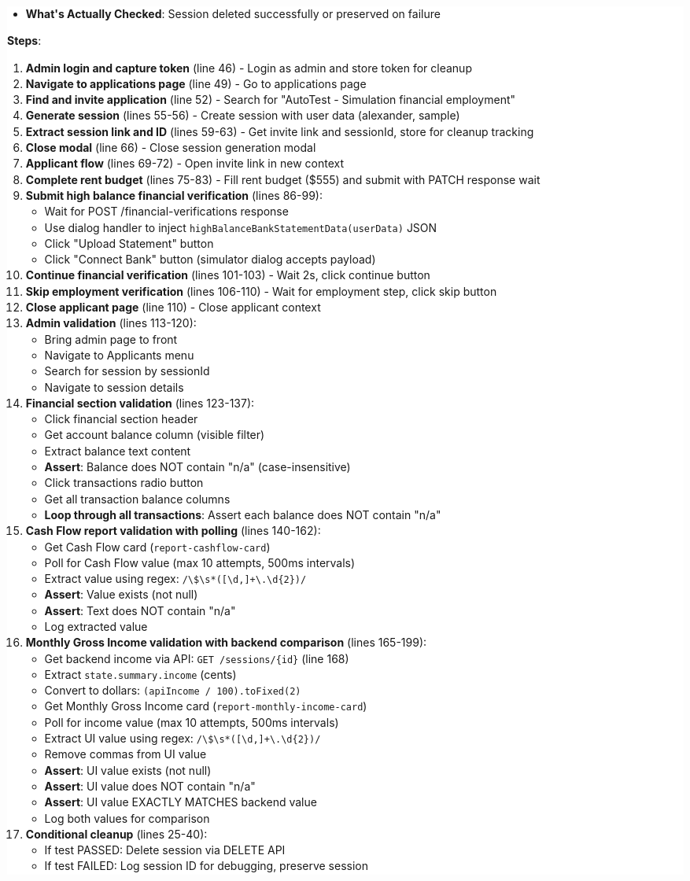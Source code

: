   - **What's Actually Checked**: Session deleted successfully or preserved on failure

**Steps**:
1. **Admin login and capture token** (line 46) - Login as admin and store token for cleanup
2. **Navigate to applications page** (line 49) - Go to applications page
3. **Find and invite application** (line 52) - Search for "AutoTest - Simulation financial employment"
4. **Generate session** (lines 55-56) - Create session with user data (alexander, sample)
5. **Extract session link and ID** (lines 59-63) - Get invite link and sessionId, store for cleanup tracking
6. **Close modal** (line 66) - Close session generation modal
7. **Applicant flow** (lines 69-72) - Open invite link in new context
8. **Complete rent budget** (lines 75-83) - Fill rent budget ($555) and submit with PATCH response wait
9. **Submit high balance financial verification** (lines 86-99):
   - Wait for POST /financial-verifications response
   - Use dialog handler to inject `highBalanceBankStatementData(userData)` JSON
   - Click "Upload Statement" button
   - Click "Connect Bank" button (simulator dialog accepts payload)
10. **Continue financial verification** (lines 101-103) - Wait 2s, click continue button
11. **Skip employment verification** (lines 106-110) - Wait for employment step, click skip button
12. **Close applicant page** (line 110) - Close applicant context
13. **Admin validation** (lines 113-120):
    - Bring admin page to front
    - Navigate to Applicants menu
    - Search for session by sessionId
    - Navigate to session details
14. **Financial section validation** (lines 123-137):
    - Click financial section header
    - Get account balance column (visible filter)
    - Extract balance text content
    - **Assert**: Balance does NOT contain "n/a" (case-insensitive)
    - Click transactions radio button
    - Get all transaction balance columns
    - **Loop through all transactions**: Assert each balance does NOT contain "n/a"
15. **Cash Flow report validation with polling** (lines 140-162):
    - Get Cash Flow card (`report-cashflow-card`)
    - Poll for Cash Flow value (max 10 attempts, 500ms intervals)
    - Extract value using regex: `/\$\s*([\d,]+\.\d{2})/`
    - **Assert**: Value exists (not null)
    - **Assert**: Text does NOT contain "n/a"
    - Log extracted value
16. **Monthly Gross Income validation with backend comparison** (lines 165-199):
    - Get backend income via API: `GET /sessions/{id}` (line 168)
    - Extract `state.summary.income` (cents)
    - Convert to dollars: `(apiIncome / 100).toFixed(2)`
    - Get Monthly Gross Income card (`report-monthly-income-card`)
    - Poll for income value (max 10 attempts, 500ms intervals)
    - Extract UI value using regex: `/\$\s*([\d,]+\.\d{2})/`
    - Remove commas from UI value
    - **Assert**: UI value exists (not null)
    - **Assert**: UI value does NOT contain "n/a"
    - **Assert**: UI value EXACTLY MATCHES backend value
    - Log both values for comparison
17. **Conditional cleanup** (lines 25-40):
    - If test PASSED: Delete session via DELETE API
    - If test FAILED: Log session ID for debugging, preserve session
